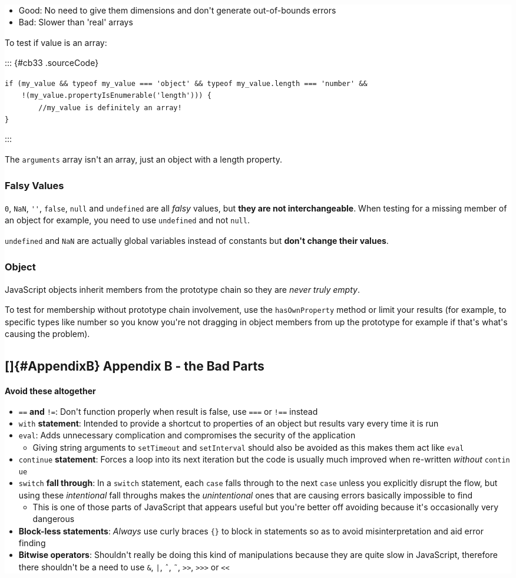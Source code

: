 -   Good: No need to give them dimensions and don't generate
    out-of-bounds errors
-   Bad: Slower than 'real' arrays

To test if value is an array:

::: {#cb33 .sourceCode}
``` {.sourceCode .javascript}
if (my_value && typeof my_value === 'object' && typeof my_value.length === 'number' &&
    !(my_value.propertyIsEnumerable('length'))) {
        //my_value is definitely an array!
}
```
:::

The `arguments` array isn't an array, just an object with a length
property.

### Falsy Values

`0`, `NaN`, `''`, `false`, `null` and `undefined` are all *falsy*
values, but **they are not interchangeable**. When testing for a missing
member of an object for example, you need to use `undefined` and not
`null`.

`undefined` and `NaN` are actually global variables instead of constants
but **don't change their values**.

### Object

JavaScript objects inherit members from the prototype chain so they are
*never truly empty*.

To test for membership without prototype chain involvement, use the
`hasOwnProperty` method or limit your results (for example, to specific
types like number so you know you're not dragging in object members from
up the prototype for example if that's what's causing the problem).

[]{#AppendixB} Appendix B - the Bad Parts
-----------------------------------------

**Avoid these altogether**

-   `==` **and** `!=`: Don't function properly when result is false, use
    `===` or `!==` instead
-   `with` **statement**: Intended to provide a shortcut to properties
    of an object but results vary every time it is run
-   `eval`: Adds unnecessary complication and compromises the security
    of the application
    -   Giving string arguments to `setTimeout` and `setInterval` should
        also be avoided as this makes them act like `eval`
-   `continue` **statement**: Forces a loop into its next iteration but
    the code is usually much improved when re-written *without*
    `continue`
-   `switch` **fall through**: In a `switch` statement, each `case`
    falls through to the next `case` unless you explicitly disrupt the
    flow, but using these *intentional* fall throughs makes the
    *unintentional* ones that are causing errors basically impossible to
    find
    -   This is one of those parts of JavaScript that appears useful but
        you're better off avoiding because it's occasionally very
        dangerous
-   **Block-less statements**: *Always* use curly braces `{}` to block
    in statements so as to avoid misinterpretation and aid error finding
-   **Bitwise operators**: Shouldn't really be doing this kind of
    manipulations because they are quite slow in JavaScript, therefore
    there shouldn't be a need to use `&`, `|`, `ˆ`, `˜`, `>>`, `>>>` or
    `<<`